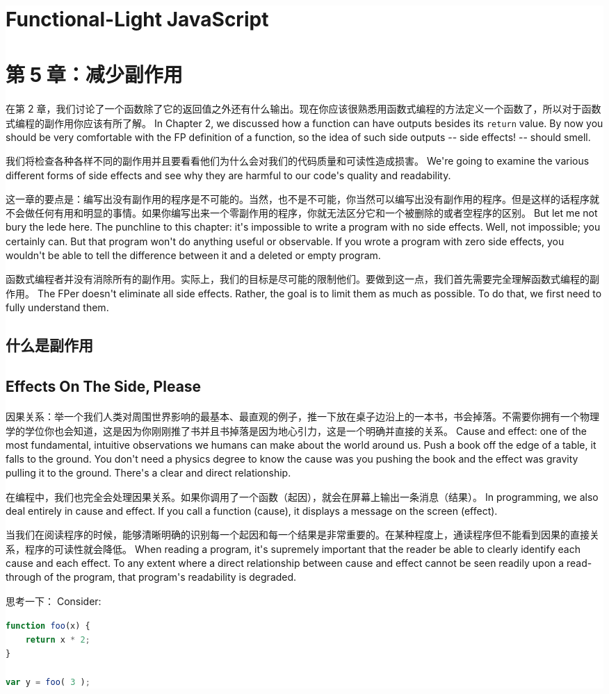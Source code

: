 # Functional-Light JavaScript
# 第 5 章：减少副作用

在第 2 章，我们讨论了一个函数除了它的返回值之外还有什么输出。现在你应该很熟悉用函数式编程的方法定义一个函数了，所以对于函数式编程的副作用你应该有所了解。
In Chapter 2, we discussed how a function can have outputs besides its `return` value. By now you should be very comfortable with the FP definition of a function, so the idea of such side outputs -- side effects! -- should smell.

我们将检查各种各样不同的副作用并且要看看他们为什么会对我们的代码质量和可读性造成损害。
We're going to examine the various different forms of side effects and see why they are harmful to our code's quality and readability.

这一章的要点是：编写出没有副作用的程序是不可能的。当然，也不是不可能，你当然可以编写出没有副作用的程序。但是这样的话程序就不会做任何有用和明显的事情。如果你编写出来一个零副作用的程序，你就无法区分它和一个被删除的或者空程序的区别。
But let me not bury the lede here. The punchline to this chapter: it's impossible to write a program with no side effects. Well, not impossible; you certainly can. But that program won't do anything useful or observable. If you wrote a program with zero side effects, you wouldn't be able to tell the difference between it and a deleted or empty program.

函数式编程者并没有消除所有的副作用。实际上，我们的目标是尽可能的限制他们。要做到这一点，我们首先需要完全理解函数式编程的副作用。
The FPer doesn't eliminate all side effects. Rather, the goal is to limit them as much as possible. To do that, we first need to fully understand them.

## 什么是副作用
## Effects On The Side, Please

因果关系：举一个我们人类对周围世界影响的最基本、最直观的例子，推一下放在桌子边沿上的一本书，书会掉落。不需要你拥有一个物理学的学位你也会知道，这是因为你刚刚推了书并且书掉落是因为地心引力，这是一个明确并直接的关系。
Cause and effect: one of the most fundamental, intuitive observations we humans can make about the world around us. Push a book off the edge of a table, it falls to the ground. You don't need a physics degree to know the cause was you pushing the book and the effect was gravity pulling it to the ground. There's a clear and direct relationship.

在编程中，我们也完全会处理因果关系。如果你调用了一个函数（起因），就会在屏幕上输出一条消息（结果）。
In programming, we also deal entirely in cause and effect. If you call a function (cause), it displays a message on the screen (effect).

当我们在阅读程序的时候，能够清晰明确的识别每一个起因和每一个结果是非常重要的。在某种程度上，通读程序但不能看到因果的直接关系，程序的可读性就会降低。
When reading a program, it's supremely important that the reader be able to clearly identify each cause and each effect. To any extent where a direct relationship between cause and effect cannot be seen readily upon a read-through of the program, that program's readability is degraded.

思考一下：
Consider:

```js
function foo(x) {
	return x * 2;
}

var y = foo( 3 );
```
